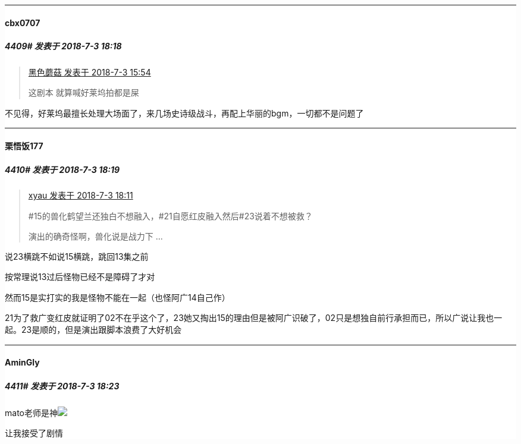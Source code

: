 





-----

####  cbx0707  
##### 4409#       发表于 2018-7-3 18:18



<blockquote><a href="httphttps://bbs.saraba1st.com/2b/forum.php?mod=redirect&amp;goto=findpost&amp;pid=40203452&amp;ptid=1719892" target="_blank">黑色蘑菇 发表于 2018-7-3 15:54</a>

这剧本 就算喊好莱坞拍都是屎</blockquote>
不见得，好莱坞最擅长处理大场面了，来几场史诗级战斗，再配上华丽的bgm，一切都不是问题了







-----

####  栗悟饭177  
##### 4410#       发表于 2018-7-3 18:19



<blockquote><a href="httphttps://bbs.saraba1st.com/2b/forum.php?mod=redirect&amp;goto=findpost&amp;pid=40205140&amp;ptid=1719892" target="_blank">xyau 发表于 2018-7-3 18:11</a>

#15的兽化鹤望兰还独白不想融入，#21自愿红皮融入然后#23说着不想被救？

演出的确奇怪啊，兽化说是战力下 ...</blockquote>
说23横跳不如说15横跳，跳回13集之前

按常理说13过后怪物已经不是障碍了才对

然而15是实打实的我是怪物不能在一起（也怪阿广14自己作）

21为了救广变红皮就证明了02不在乎这个了，23她又掏出15的理由但是被阿广识破了，02只是想独自前行承担而已，所以广说让我也一起。23是顺的，但是演出跟脚本浪费了大好机会







-----

####  AminGly  
##### 4411#       发表于 2018-7-3 18:23




mato老师是神<img src="https://wx1.sinaimg.cn/mw690/006ulFuAly1fsvgvhb1lij30s417a1kx.jpg" referrerpolicy="no-referrer">

让我接受了剧情




